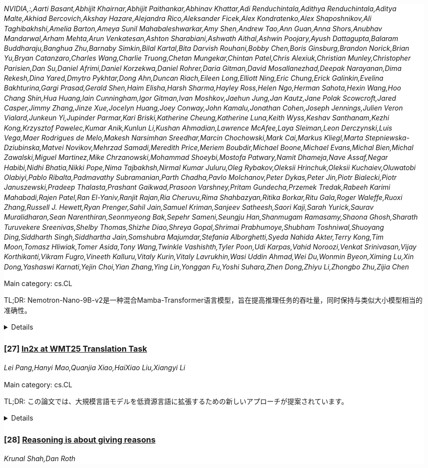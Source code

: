 *NVIDIA,:,Aarti Basant,Abhijit Khairnar,Abhijit Paithankar,Abhinav Khattar,Adi Renduchintala,Adithya Renduchintala,Aditya Malte,Akhiad Bercovich,Akshay Hazare,Alejandra Rico,Aleksander Ficek,Alex Kondratenko,Alex Shaposhnikov,Ali Taghibakhshi,Amelia Barton,Ameya Sunil Mahabaleshwarkar,Amy Shen,Andrew Tao,Ann Guan,Anna Shors,Anubhav Mandarwal,Arham Mehta,Arun Venkatesan,Ashton Sharabiani,Ashwath Aithal,Ashwin Poojary,Ayush Dattagupta,Balaram Buddharaju,Banghua Zhu,Barnaby Simkin,Bilal Kartal,Bita Darvish Rouhani,Bobby Chen,Boris Ginsburg,Brandon Norick,Brian Yu,Bryan Catanzaro,Charles Wang,Charlie Truong,Chetan Mungekar,Chintan Patel,Chris Alexiuk,Christian Munley,Christopher Parisien,Dan Su,Daniel Afrimi,Daniel Korzekwa,Daniel Rohrer,Daria Gitman,David Mosallanezhad,Deepak Narayanan,Dima Rekesh,Dina Yared,Dmytro Pykhtar,Dong Ahn,Duncan Riach,Eileen Long,Elliott Ning,Eric Chung,Erick Galinkin,Evelina Bakhturina,Gargi Prasad,Gerald Shen,Haim Elisha,Harsh Sharma,Hayley Ross,Helen Ngo,Herman Sahota,Hexin Wang,Hoo Chang Shin,Hua Huang,Iain Cunningham,Igor Gitman,Ivan Moshkov,Jaehun Jung,Jan Kautz,Jane Polak Scowcroft,Jared Casper,Jimmy Zhang,Jinze Xue,Jocelyn Huang,Joey Conway,John Kamalu,Jonathan Cohen,Joseph Jennings,Julien Veron Vialard,Junkeun Yi,Jupinder Parmar,Kari Briski,Katherine Cheung,Katherine Luna,Keith Wyss,Keshav Santhanam,Kezhi Kong,Krzysztof Pawelec,Kumar Anik,Kunlun Li,Kushan Ahmadian,Lawrence McAfee,Laya Sleiman,Leon Derczynski,Luis Vega,Maer Rodrigues de Melo,Makesh Narsimhan Sreedhar,Marcin Chochowski,Mark Cai,Markus Kliegl,Marta Stepniewska-Dziubinska,Matvei Novikov,Mehrzad Samadi,Meredith Price,Meriem Boubdir,Michael Boone,Michael Evans,Michal Bien,Michal Zawalski,Miguel Martinez,Mike Chrzanowski,Mohammad Shoeybi,Mostofa Patwary,Namit Dhameja,Nave Assaf,Negar Habibi,Nidhi Bhatia,Nikki Pope,Nima Tajbakhsh,Nirmal Kumar Juluru,Oleg Rybakov,Oleksii Hrinchuk,Oleksii Kuchaiev,Oluwatobi Olabiyi,Pablo Ribalta,Padmavathy Subramanian,Parth Chadha,Pavlo Molchanov,Peter Dykas,Peter Jin,Piotr Bialecki,Piotr Januszewski,Pradeep Thalasta,Prashant Gaikwad,Prasoon Varshney,Pritam Gundecha,Przemek Tredak,Rabeeh Karimi Mahabadi,Rajen Patel,Ran El-Yaniv,Ranjit Rajan,Ria Cheruvu,Rima Shahbazyan,Ritika Borkar,Ritu Gala,Roger Waleffe,Ruoxi Zhang,Russell J. Hewett,Ryan Prenger,Sahil Jain,Samuel Kriman,Sanjeev Satheesh,Saori Kaji,Sarah Yurick,Saurav Muralidharan,Sean Narenthiran,Seonmyeong Bak,Sepehr Sameni,Seungju Han,Shanmugam Ramasamy,Shaona Ghosh,Sharath Turuvekere Sreenivas,Shelby Thomas,Shizhe Diao,Shreya Gopal,Shrimai Prabhumoye,Shubham Toshniwal,Shuoyang Ding,Siddharth Singh,Siddhartha Jain,Somshubra Majumdar,Stefania Alborghetti,Syeda Nahida Akter,Terry Kong,Tim Moon,Tomasz Hliwiak,Tomer Asida,Tony Wang,Twinkle Vashishth,Tyler Poon,Udi Karpas,Vahid Noroozi,Venkat Srinivasan,Vijay Korthikanti,Vikram Fugro,Vineeth Kalluru,Vitaly Kurin,Vitaly Lavrukhin,Wasi Uddin Ahmad,Wei Du,Wonmin Byeon,Ximing Lu,Xin Dong,Yashaswi Karnati,Yejin Choi,Yian Zhang,Ying Lin,Yonggan Fu,Yoshi Suhara,Zhen Dong,Zhiyu Li,Zhongbo Zhu,Zijia Chen*

Main category: cs.CL

TL;DR: Nemotron-Nano-9B-v2是一种混合Mamba-Transformer语言模型，旨在提高推理任务的吞吐量，同时保持与类似大小模型相当的准确性。


<details><summary>Details</summary></details>


### [27] [In2x at WMT25 Translation Task](https://arxiv.org/abs/2508.14472)
*Lei Pang,Hanyi Mao,Quanjia Xiao,HaiXiao Liu,Xiangyi Li*

Main category: cs.CL

TL;DR: この論文では、大規模言語モデルを低資源言語に拡張するための新しいアプローチが提案されています。


<details><summary>Details</summary></details>


### [28] [Reasoning is about giving reasons](https://arxiv.org/abs/2508.14488)
*Krunal Shah,Dan Roth*
